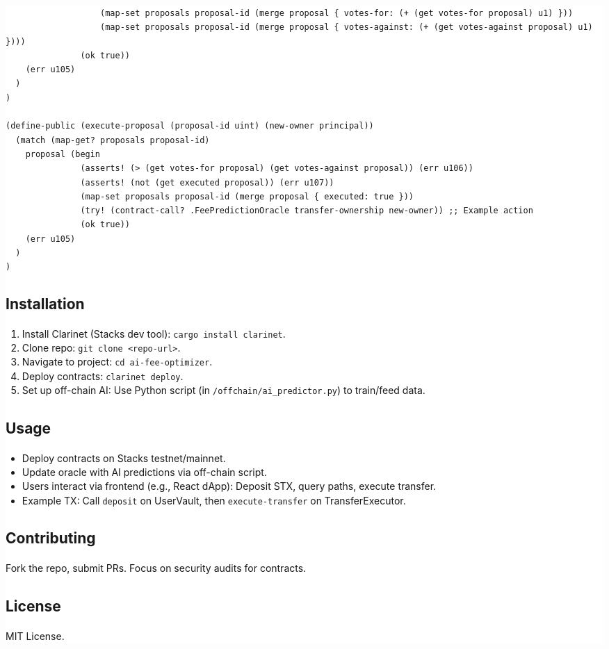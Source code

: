 ```clarity
                   (map-set proposals proposal-id (merge proposal { votes-for: (+ (get votes-for proposal) u1) }))
                   (map-set proposals proposal-id (merge proposal { votes-against: (+ (get votes-against proposal) u1) })))
               (ok true))
    (err u105)
  )
)

(define-public (execute-proposal (proposal-id uint) (new-owner principal))
  (match (map-get? proposals proposal-id)
    proposal (begin
               (asserts! (> (get votes-for proposal) (get votes-against proposal)) (err u106))
               (asserts! (not (get executed proposal)) (err u107))
               (map-set proposals proposal-id (merge proposal { executed: true }))
               (try! (contract-call? .FeePredictionOracle transfer-ownership new-owner)) ;; Example action
               (ok true))
    (err u105)
  )
)
```

## Installation

1. Install Clarinet (Stacks dev tool): `cargo install clarinet`.
2. Clone repo: `git clone <repo-url>`.
3. Navigate to project: `cd ai-fee-optimizer`.
4. Deploy contracts: `clarinet deploy`.
5. Set up off-chain AI: Use Python script (in `/offchain/ai_predictor.py`) to train/feed data.

## Usage

- Deploy contracts on Stacks testnet/mainnet.
- Update oracle with AI predictions via off-chain script.
- Users interact via frontend (e.g., React dApp): Deposit STX, query paths, execute transfer.
- Example TX: Call `deposit` on UserVault, then `execute-transfer` on TransferExecutor.

## Contributing

Fork the repo, submit PRs. Focus on security audits for contracts.

## License

MIT License.